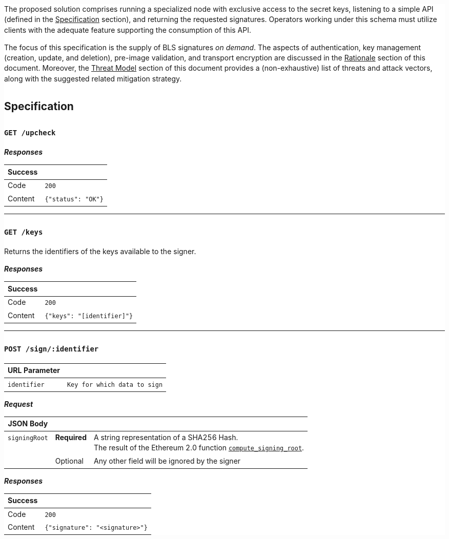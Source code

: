 The proposed solution comprises running a specialized node with exclusive access to the secret keys, listening to a simple API (defined in the [Specification](#specification) section), and returning the requested signatures. Operators working under this schema must utilize clients with the adequate feature supporting the consumption of this API.

The focus of this specification is the supply of BLS signatures _on demand_. The aspects of authentication, key management (creation, update, and deletion), pre-image validation, and transport encryption are discussed in the [Rationale](#rationale) section of this document. Moreover, the [Threat Model](#threat-model) section of this document provides a (non-exhaustive) list of threats and attack vectors, along with the suggested related mitigation strategy.

## Specification

### `GET /upcheck`

_**Responses**_

Success | <br>
--- | ---
Code | `200`
Content | `{"status": "OK"}`

---

### `GET /keys`

Returns the identifiers of the keys available to the signer.

_**Responses**_

Success | <br>
--- | ---
Code | `200`
Content | `{"keys": "[identifier]"}`

---

### `POST /sign/:identifier`

URL Parameter | <br>
--- | ---
`identifier` | `Key for which data to sign`

_**Request**_

JSON Body | <br> | <br>
--- | --- | ---
`signingRoot` | **Required** | A string representation of a SHA256 Hash.<br>The result of the Ethereum 2.0 function [`compute_signing_root`](https://github.com/ethereum/eth2.0-specs/blob/dev/specs/phase0/beacon-chain.md#compute_signing_root).
<br> | Optional | Any other field will be ignored by the signer

_**Responses**_

Success | <br>
--- | ---
Code |  `200`
Content | `{"signature": "<signature>"}`
